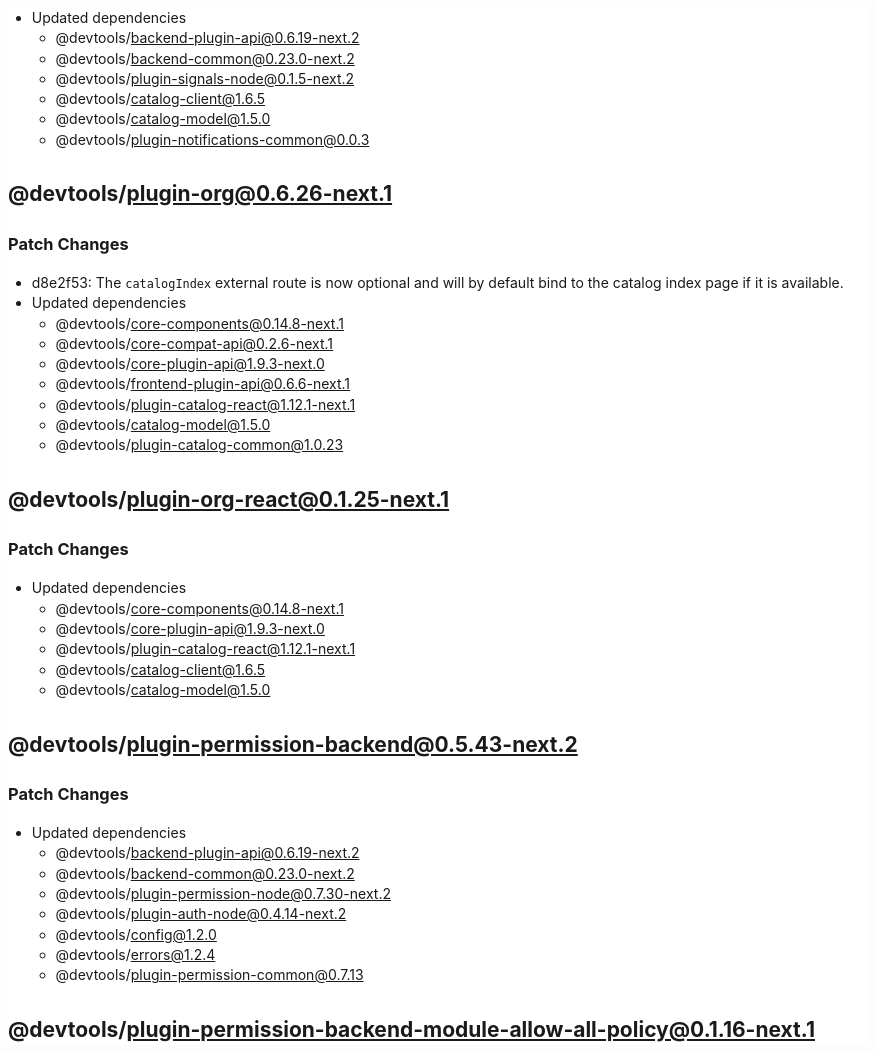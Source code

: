 - Updated dependencies
  - @devtools/backend-plugin-api@0.6.19-next.2
  - @devtools/backend-common@0.23.0-next.2
  - @devtools/plugin-signals-node@0.1.5-next.2
  - @devtools/catalog-client@1.6.5
  - @devtools/catalog-model@1.5.0
  - @devtools/plugin-notifications-common@0.0.3

## @devtools/plugin-org@0.6.26-next.1

### Patch Changes

- d8e2f53: The `catalogIndex` external route is now optional and will by default bind to the catalog index page if it is available.
- Updated dependencies
  - @devtools/core-components@0.14.8-next.1
  - @devtools/core-compat-api@0.2.6-next.1
  - @devtools/core-plugin-api@1.9.3-next.0
  - @devtools/frontend-plugin-api@0.6.6-next.1
  - @devtools/plugin-catalog-react@1.12.1-next.1
  - @devtools/catalog-model@1.5.0
  - @devtools/plugin-catalog-common@1.0.23

## @devtools/plugin-org-react@0.1.25-next.1

### Patch Changes

- Updated dependencies
  - @devtools/core-components@0.14.8-next.1
  - @devtools/core-plugin-api@1.9.3-next.0
  - @devtools/plugin-catalog-react@1.12.1-next.1
  - @devtools/catalog-client@1.6.5
  - @devtools/catalog-model@1.5.0

## @devtools/plugin-permission-backend@0.5.43-next.2

### Patch Changes

- Updated dependencies
  - @devtools/backend-plugin-api@0.6.19-next.2
  - @devtools/backend-common@0.23.0-next.2
  - @devtools/plugin-permission-node@0.7.30-next.2
  - @devtools/plugin-auth-node@0.4.14-next.2
  - @devtools/config@1.2.0
  - @devtools/errors@1.2.4
  - @devtools/plugin-permission-common@0.7.13

## @devtools/plugin-permission-backend-module-allow-all-policy@0.1.16-next.1
